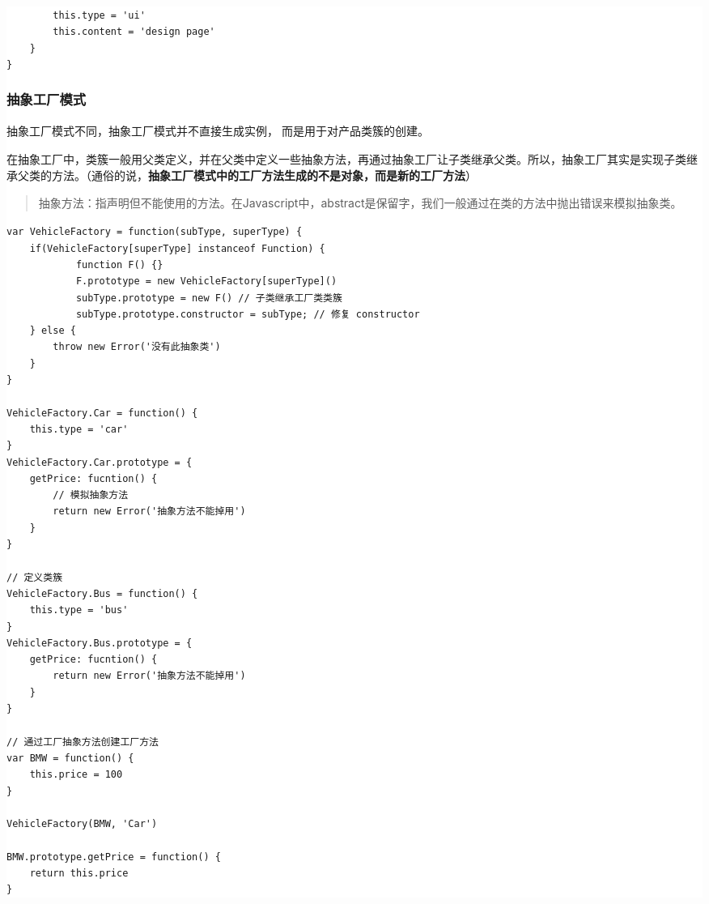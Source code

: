 ```
        this.type = 'ui'
        this.content = 'design page'
    }
}
```



### 抽象工厂模式



抽象工厂模式不同，抽象工厂模式并不直接生成实例， 而是用于对产品类簇的创建。

在抽象工厂中，类簇一般用父类定义，并在父类中定义一些抽象方法，再通过抽象工厂让子类继承父类。所以，抽象工厂其实是实现子类继承父类的方法。（通俗的说，**抽象工厂模式中的工厂方法生成的不是对象，而是新的工厂方法**）

> 抽象方法：指声明但不能使用的方法。在Javascript中，abstract是保留字，我们一般通过在类的方法中抛出错误来模拟抽象类。



```
var VehicleFactory = function(subType, superType) {
	if(VehicleFactory[superType] instanceof Function) {
			function F() {}
			F.prototype = new VehicleFactory[superType]()
			subType.prototype = new F() // 子类继承工厂类类簇
			subType.prototype.constructor = subType; // 修复 constructor
	} else {
		throw new Error('没有此抽象类')
	}
}
	
VehicleFactory.Car = function() {
	this.type = 'car'
}
VehicleFactory.Car.prototype = {
	getPrice: fucntion() {
		// 模拟抽象方法
		return new Error('抽象方法不能掉用')
	} 
}

// 定义类簇
VehicleFactory.Bus = function() {
	this.type = 'bus'
}
VehicleFactory.Bus.prototype = {
	getPrice: fucntion() {
		return new Error('抽象方法不能掉用')
	} 
}

// 通过工厂抽象方法创建工厂方法
var BMW = function() {
	this.price = 100
}

VehicleFactory(BMW, 'Car')

BMW.prototype.getPrice = function() {
	return this.price
}
```
